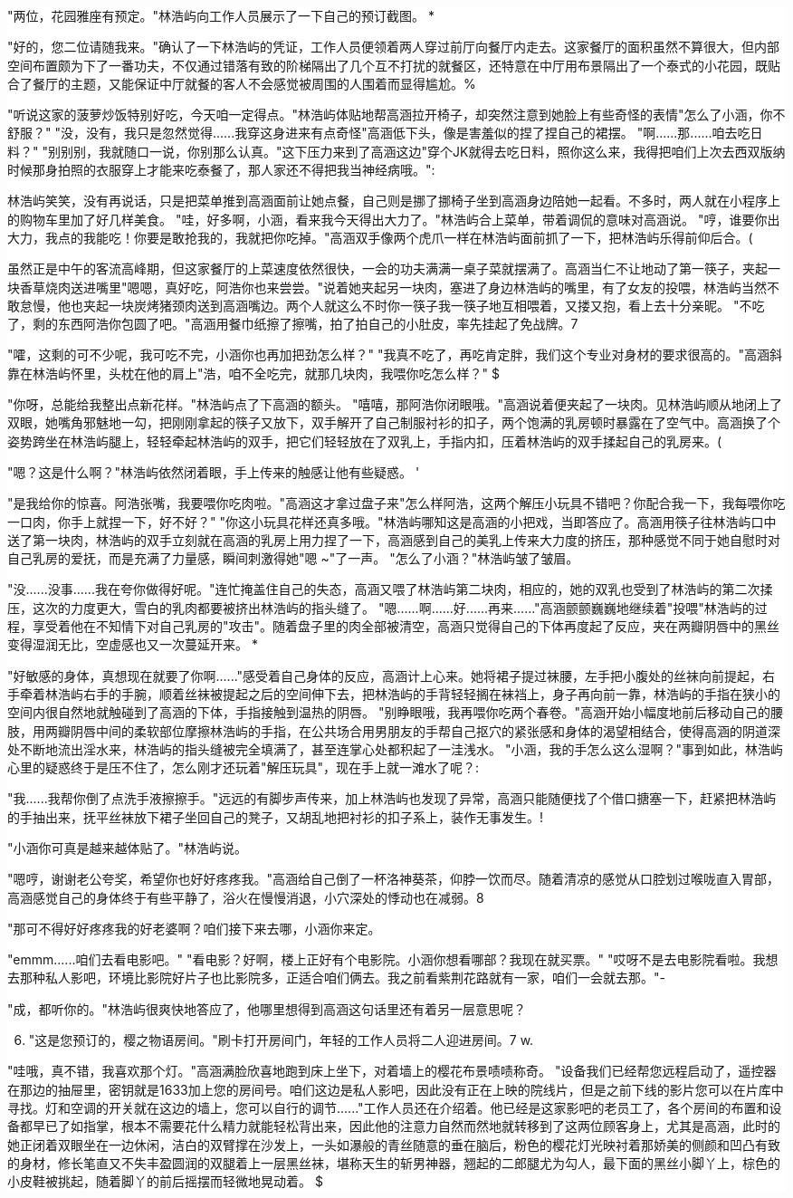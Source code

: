 "两位，花园雅座有预定。"林浩屿向工作人员展示了一下自己的预订截图。 *

"好的，您二位请随我来。"确认了一下林浩屿的凭证，工作人员便领着两人穿过前厅向餐厅内走去。这家餐厅的面积虽然不算很大，但内部空间布置颇为下了一番功夫，不仅通过错落有致的阶梯隔出了几个互不打扰的就餐区，还特意在中厅用布景隔出了一个泰式的小花园，既贴合了餐厅的主题，又能保证中厅就餐的客人不会感觉被周围的人围着而显得尴尬。%

"听说这家的菠萝炒饭特别好吃，今天咱一定得点。"林浩屿体贴地帮高涵拉开椅子，却突然注意到她脸上有些奇怪的表情"怎么了小涵，你不舒服？" "没，没有，我只是忽然觉得......我穿这身进来有点奇怪"高涵低下头，像是害羞似的捏了捏自己的裙摆。 "啊......那......咱去吃日料？" "别别别，我就随口一说，你别那么认真。"这下压力来到了高涵这边"穿个JK就得去吃日料，照你这么来，我得把咱们上次去西双版纳时候那身拍照的衣服穿上才能来吃泰餐了，那人家还不得把我当神经病哦。":

林浩屿笑笑，没有再说话，只是把菜单推到高涵面前让她点餐，自己则是挪了挪椅子坐到高涵身边陪她一起看。不多时，两人就在小程序上的购物车里加了好几样美食。 "哇，好多啊，小涵，看来我今天得出大力了。"林浩屿合上菜单，带着调侃的意味对高涵说。 "哼，谁要你出大力，我点的我能吃！你要是敢抢我的，我就把你吃掉。"高涵双手像两个虎爪一样在林浩屿面前抓了一下，把林浩屿乐得前仰后合。(

虽然正是中午的客流高峰期，但这家餐厅的上菜速度依然很快，一会的功夫满满一桌子菜就摆满了。高涵当仁不让地动了第一筷子，夹起一块香草烧肉送进嘴里"嗯嗯，真好吃，阿浩你也来尝尝。"说着她夹起另一块肉，塞进了身边林浩屿的嘴里，有了女友的投喂，林浩屿当然不敢怠慢，他也夹起一块炭烤猪颈肉送到高涵嘴边。两个人就这么不时你一筷子我一筷子地互相喂着，又搂又抱，看上去十分亲昵。 "不吃了，剩的东西阿浩你包圆了吧。"高涵用餐巾纸擦了擦嘴，拍了拍自己的小肚皮，率先挂起了免战牌。7

"嚯，这剩的可不少呢，我可吃不完，小涵你也再加把劲怎么样？" "我真不吃了，再吃肯定胖，我们这个专业对身材的要求很高的。"高涵斜靠在林浩屿怀里，头枕在他的肩上"浩，咱不全吃完，就那几块肉，我喂你吃怎么样？" $

"你呀，总能给我整出点新花样。"林浩屿点了下高涵的额头。 "嘻嘻，那阿浩你闭眼哦。"高涵说着便夹起了一块肉。见林浩屿顺从地闭上了双眼，她嘴角邪魅地一勾，把刚刚拿起的筷子又放下，双手解开了自己制服衬衫的扣子，两个饱满的乳房顿时暴露在了空气中。高涵换了个姿势跨坐在林浩屿腿上，轻轻牵起林浩屿的双手，把它们轻轻放在了双乳上，手指内扣，压着林浩屿的双手揉起自己的乳房来。(

"嗯？这是什么啊？"林浩屿依然闭着眼，手上传来的触感让他有些疑惑。 '

"是我给你的惊喜。阿浩张嘴，我要喂你吃肉啦。"高涵这才拿过盘子来"怎么样阿浩，这两个解压小玩具不错吧？你配合我一下，我每喂你吃一口肉，你手上就捏一下，好不好？" "你这小玩具花样还真多哦。"林浩屿哪知这是高涵的小把戏，当即答应了。高涵用筷子往林浩屿口中送了第一块肉，林浩屿的双手立刻就在高涵的乳房上用力捏了一下，高涵感到自己的美乳上传来大力度的挤压，那种感觉不同于她自慰时对自己乳房的爱抚，而是充满了力量感，瞬间刺激得她"嗯 ~"了一声。 "怎么了小涵？"林浩屿皱了皱眉。

"没......没事......我在夸你做得好呢。"连忙掩盖住自己的失态，高涵又喂了林浩屿第二块肉，相应的，她的双乳也受到了林浩屿的第二次揉压，这次的力度更大，雪白的乳肉都要被挤出林浩屿的指头缝了。 "嗯......啊......好......再来......"高涵颤颤巍巍地继续着"投喂"林浩屿的过程，享受着他在不知情下对自己乳房的"攻击"。随着盘子里的肉全部被清空，高涵只觉得自己的下体再度起了反应，夹在两瓣阴唇中的黑丝变得湿润无比，空虚感也又一次蔓延开来。 *

"好敏感的身体，真想现在就要了你啊......"感受着自己身体的反应，高涵计上心来。她将裙子提过袜腰，左手把小腹处的丝袜向前提起，右手牵着林浩屿右手的手腕，顺着丝袜被提起之后的空间伸下去，把林浩屿的手背轻轻搁在袜裆上，身子再向前一靠，林浩屿的手指在狭小的空间内很自然地就触碰到了高涵的下体，手指接触到温热的阴唇。 "别睁眼哦，我再喂你吃两个春卷。"高涵开始小幅度地前后移动自己的腰肢，用两瓣阴唇中间的柔软部位摩擦林浩屿的手指，在公共场合用男朋友的手帮自己抠穴的紧张感和身体的渴望相结合，使得高涵的阴道深处不断地流出淫水来，林浩屿的指头缝被完全填满了，甚至连掌心处都积起了一洼浅水。 "小涵，我的手怎么这么湿啊？"事到如此，林浩屿心里的疑惑终于是压不住了，怎么刚才还玩着"解压玩具"，现在手上就一滩水了呢？:

"我......我帮你倒了点洗手液擦擦手。"远远的有脚步声传来，加上林浩屿也发现了异常，高涵只能随便找了个借口搪塞一下，赶紧把林浩屿的手抽出来，抚平丝袜放下裙子坐回自己的凳子，又胡乱地把衬衫的扣子系上，装作无事发生。!

"小涵你可真是越来越体贴了。"林浩屿说。

"嗯哼，谢谢老公夸奖，希望你也好好疼疼我。"高涵给自己倒了一杯洛神葵茶，仰脖一饮而尽。随着清凉的感觉从口腔划过喉咙直入胃部，高涵感觉自己的身体终于有些平静了，浴火在慢慢消退，小穴深处的悸动也在减弱。8

"那可不得好好疼疼我的好老婆啊？咱们接下来去哪，小涵你来定。

"emmm......咱们去看电影吧。" "看电影？好啊，楼上正好有个电影院。小涵你想看哪部？我现在就买票。" "哎呀不是去电影院看啦。我想去那种私人影吧，环境比影院好片子也比影院多，正适合咱们俩去。我之前看紫荆花路就有一家，咱们一会就去那。"-

"成，都听你的。"林浩屿很爽快地答应了，他哪里想得到高涵这句话里还有着另一层意思呢？



6.  "这是您预订的，樱之物语房间。"刷卡打开房间门，年轻的工作人员将二人迎进房间。7 w.

"哇哦，真不错，我喜欢那个灯。"高涵满脸欣喜地跑到床上坐下，对着墙上的樱花布景啧啧称奇。 "设备我们已经帮您远程启动了，遥控器在那边的抽屉里，密钥就是1633加上您的房间号。咱们这边是私人影吧，因此没有正在上映的院线片，但是之前下线的影片您可以在片库中寻找。灯和空调的开关就在这边的墙上，您可以自行的调节......"工作人员还在介绍着。他已经是这家影吧的老员工了，各个房间的布置和设备都早已了如指掌，根本不需要花什么精力就能轻松背出来，因此他的注意力自然而然地就转移到了这两位顾客身上，尤其是高涵，此时的她正闭着双眼坐在一边休闲，洁白的双臂撑在沙发上，一头如瀑般的青丝随意的垂在脑后，粉色的樱花灯光映衬着那娇美的侧颜和凹凸有致的身材，修长笔直又不失丰盈圆润的双腿着上一层黑丝袜，堪称天生的斩男神器，翘起的二郎腿尤为勾人，最下面的黑丝小脚丫上，棕色的小皮鞋被挑起，随着脚丫的前后摇摆而轻微地晃动着。 $
